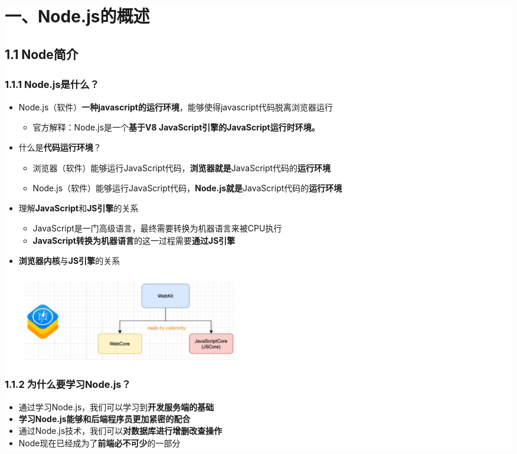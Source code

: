 # 一、Node.js的概述

## 1.1 Node简介

### 1.1.1 Node.js是什么？

- Node.js（软件）**一种javascript的运行环境**，能够使得javascript代码脱离浏览器运行

    - 官方解释：Node.js是一个**基于V8 JavaScript引擎的JavaScript运行时环境。**

    

- 什么是**代码运行环境**？

  - 浏览器（软件）能够运行JavaScript代码，**浏览器就是**JavaScript代码的**运行环境**

  - Node.js（软件）能够运行JavaScript代码，**Node.js就是**JavaScript代码的**运行环境**

    

- 理解**JavaScript**和**JS引擎**的关系

    - JavaScript是一门高级语言，最终需要转换为机器语言来被CPU执行
    - **JavaScript转换为机器语言**的这一过程需要**通过JS引擎**

    

- **浏览器内核**与**JS引擎**的关系

    <img src="images/01-Node.js 基础篇.assets/image-20210717140319933.png" alt="image-20210717140319933" style="zoom:50%;" />





### 1.1.2 为什么要学习Node.js？

- 通过学习Node.js，我们可以学习到**开发服务端的基础**
- **学习Node.js能够和后端程序员更加紧密的配合**
- 通过Node.js技术，我们可以**对数据库进行增删改查操作**
- Node现在已经成为了**前端必不可少**的一部分

